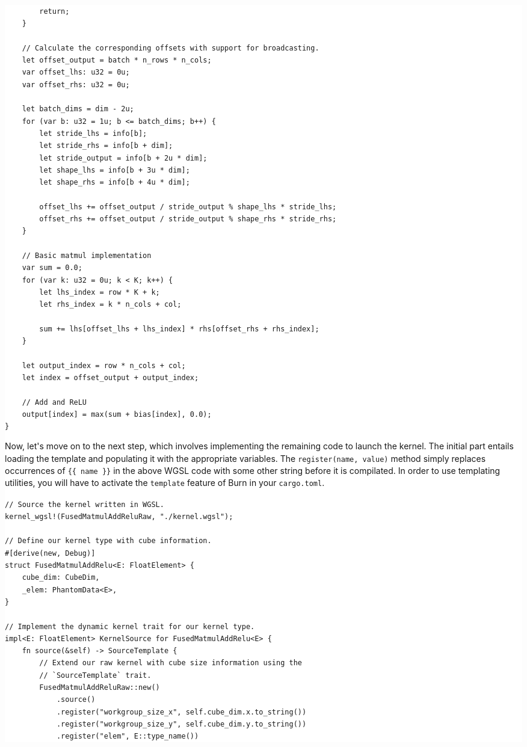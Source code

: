 ```wgsl, ignore
        return;
    }

    // Calculate the corresponding offsets with support for broadcasting.
    let offset_output = batch * n_rows * n_cols;
    var offset_lhs: u32 = 0u;
    var offset_rhs: u32 = 0u;

    let batch_dims = dim - 2u;
    for (var b: u32 = 1u; b <= batch_dims; b++) {
        let stride_lhs = info[b];
        let stride_rhs = info[b + dim];
        let stride_output = info[b + 2u * dim];
        let shape_lhs = info[b + 3u * dim];
        let shape_rhs = info[b + 4u * dim];

        offset_lhs += offset_output / stride_output % shape_lhs * stride_lhs;
        offset_rhs += offset_output / stride_output % shape_rhs * stride_rhs;
    }

    // Basic matmul implementation
    var sum = 0.0;
    for (var k: u32 = 0u; k < K; k++) {
        let lhs_index = row * K + k;
        let rhs_index = k * n_cols + col;

        sum += lhs[offset_lhs + lhs_index] * rhs[offset_rhs + rhs_index];
    }

    let output_index = row * n_cols + col;
    let index = offset_output + output_index;

    // Add and ReLU
    output[index] = max(sum + bias[index], 0.0);
}
```

Now, let's move on to the next step, which involves implementing the remaining code to launch the
kernel. The initial part entails loading the template and populating it with the appropriate
variables. The `register(name, value)` method simply replaces occurrences of `{{ name }}` in the
above WGSL code with some other string before it is compilated. In order to use templating
utilities, you will have to activate the `template` feature of Burn in your `cargo.toml`.

```rust, ignore
// Source the kernel written in WGSL.
kernel_wgsl!(FusedMatmulAddReluRaw, "./kernel.wgsl");

// Define our kernel type with cube information.
#[derive(new, Debug)]
struct FusedMatmulAddRelu<E: FloatElement> {
    cube_dim: CubeDim,
    _elem: PhantomData<E>,
}

// Implement the dynamic kernel trait for our kernel type.
impl<E: FloatElement> KernelSource for FusedMatmulAddRelu<E> {
    fn source(&self) -> SourceTemplate {
        // Extend our raw kernel with cube size information using the
        // `SourceTemplate` trait.
        FusedMatmulAddReluRaw::new()
            .source()
            .register("workgroup_size_x", self.cube_dim.x.to_string())
            .register("workgroup_size_y", self.cube_dim.y.to_string())
            .register("elem", E::type_name())
```